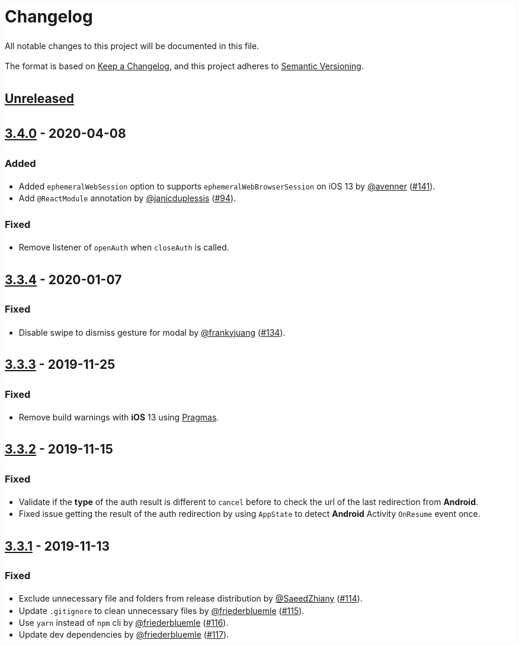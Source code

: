 # Changelog
All notable changes to this project will be documented in this file.

The format is based on [Keep a Changelog](https://keepachangelog.com/en/1.0.0/),
and this project adheres to [Semantic Versioning](https://semver.org/spec/v2.0.0.html).



## [Unreleased]

## [3.4.0] - 2020-04-08

### Added
- Added `ephemeralWebSession` option to supports `ephemeralWebBrowserSession` on iOS 13 by [@avenner](https://github.com/avenner) ([#141](https://github.com/proyecto26/react-native-inappbrowser/pull/141)).
- Add `@ReactModule` annotation by [@janicduplessis](https://github.com/janicduplessis) ([#94](https://github.com/proyecto26/react-native-inappbrowser/pull/94)).

### Fixed
- Remove listener of `openAuth` when `closeAuth` is called.

## [3.3.4] - 2020-01-07

### Fixed
- Disable swipe to dismiss gesture for modal by [@frankyjuang](https://github.com/frankyjuang) ([#134](https://github.com/proyecto26/react-native-inappbrowser/pull/134)).

## [3.3.3] - 2019-11-25

### Fixed
- Remove build warnings with **iOS** 13 using [Pragmas](https://clang.llvm.org/docs/UsersManual.html#controlling-diagnostics-via-pragmas).

## [3.3.2] - 2019-11-15

### Fixed
- Validate if the **type** of the auth result is different to `cancel` before to check the url of the last redirection from **Android**.
- Fixed issue getting the result of the auth redirection by using `AppState` to detect **Android** Activity `OnResume` event once.

## [3.3.1] - 2019-11-13

### Fixed
- Exclude unnecessary file and folders from release distribution by [@SaeedZhiany](https://github.com/SaeedZhiany) ([#114](https://github.com/proyecto26/react-native-inappbrowser/pull/114)).
- Update `.gitignore` to clean unnecessary files by [@friederbluemle](https://github.com/friederbluemle) ([#115](https://github.com/proyecto26/react-native-inappbrowser/pull/115)).
- Use `yarn` instead of `npm` cli by [@friederbluemle](https://github.com/friederbluemle) ([#116](https://github.com/proyecto26/react-native-inappbrowser/pull/116)).
- Update dev dependencies by [@friederbluemle](https://github.com/friederbluemle) ([#117](https://github.com/proyecto26/react-native-inappbrowser/pull/117)).


[Unreleased]: https://github.com/proyecto26/react-native-inappbrowser/compare/v3.4.0...HEAD
[3.4.0]: https://github.com/proyecto26/react-native-inappbrowser/compare/v3.3.4...v3.4.0
[3.3.4]: https://github.com/proyecto26/react-native-inappbrowser/compare/v3.3.3...v3.3.4
[3.3.3]: https://github.com/proyecto26/react-native-inappbrowser/compare/v3.3.2...v3.3.3
[3.3.2]: https://github.com/proyecto26/react-native-inappbrowser/compare/v3.3.1...v3.3.2
[3.3.1]: https://github.com/proyecto26/react-native-inappbrowser/compare/v3.3.0...v3.3.1
[3.3.0]: https://github.com/proyecto26/react-native-inappbrowser/compare/v3.2.0...v3.3.0
[3.2.0]: https://github.com/proyecto26/react-native-inappbrowser/compare/v3.1.0...v3.2.0
[3.1.0]: https://github.com/proyecto26/react-native-inappbrowser/compare/v3.0.1...v3.1.0
[3.0.1]: https://github.com/proyecto26/react-native-inappbrowser/compare/v3.0.0...v3.0.1
[3.0.0]: https://github.com/proyecto26/react-native-inappbrowser/compare/2.0.4...v3.0.0
[2.0.4]: https://github.com/proyecto26/react-native-inappbrowser/compare/2.0.3...2.0.4
[2.0.3]: https://github.com/proyecto26/react-native-inappbrowser/compare/2.0.2...2.0.3
[2.0.2]: https://github.com/proyecto26/react-native-inappbrowser/compare/2.0.1...2.0.2
[2.0.1]: https://github.com/proyecto26/react-native-inappbrowser/compare/2.0...2.0.1
[2.0.0]: https://github.com/proyecto26/react-native-inappbrowser/releases/tag/2.0
[...2.0.0]: https://github.com/proyecto26/react-native-inappbrowser/compare/bf51cfd...2.0